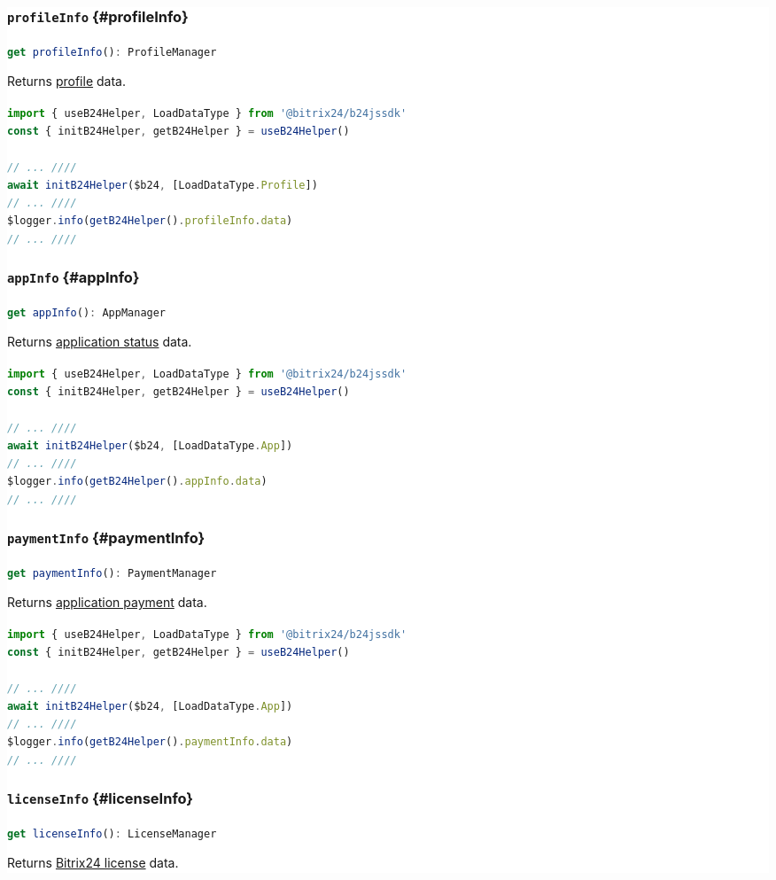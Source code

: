 ### `profileInfo` {#profileInfo}
```ts
get profileInfo(): ProfileManager
```
Returns [profile](helper-profile-manager) data.

```ts
import { useB24Helper, LoadDataType } from '@bitrix24/b24jssdk'
const { initB24Helper, getB24Helper } = useB24Helper()

// ... ////
await initB24Helper($b24, [LoadDataType.Profile])
// ... ////
$logger.info(getB24Helper().profileInfo.data)
// ... ////
```

### `appInfo` {#appInfo}
```ts
get appInfo(): AppManager
```
Returns [application status](helper-app-manager) data.

```ts
import { useB24Helper, LoadDataType } from '@bitrix24/b24jssdk'
const { initB24Helper, getB24Helper } = useB24Helper()

// ... ////
await initB24Helper($b24, [LoadDataType.App])
// ... ////
$logger.info(getB24Helper().appInfo.data)
// ... ////
```

### `paymentInfo` {#paymentInfo}
```ts
get paymentInfo(): PaymentManager
```
Returns [application payment](helper-payment-manager) data.

```ts
import { useB24Helper, LoadDataType } from '@bitrix24/b24jssdk'
const { initB24Helper, getB24Helper } = useB24Helper()

// ... ////
await initB24Helper($b24, [LoadDataType.App])
// ... ////
$logger.info(getB24Helper().paymentInfo.data)
// ... ////
```

### `licenseInfo` {#licenseInfo}
```ts
get licenseInfo(): LicenseManager
```
Returns [Bitrix24 license](helper-license-manager) data.
